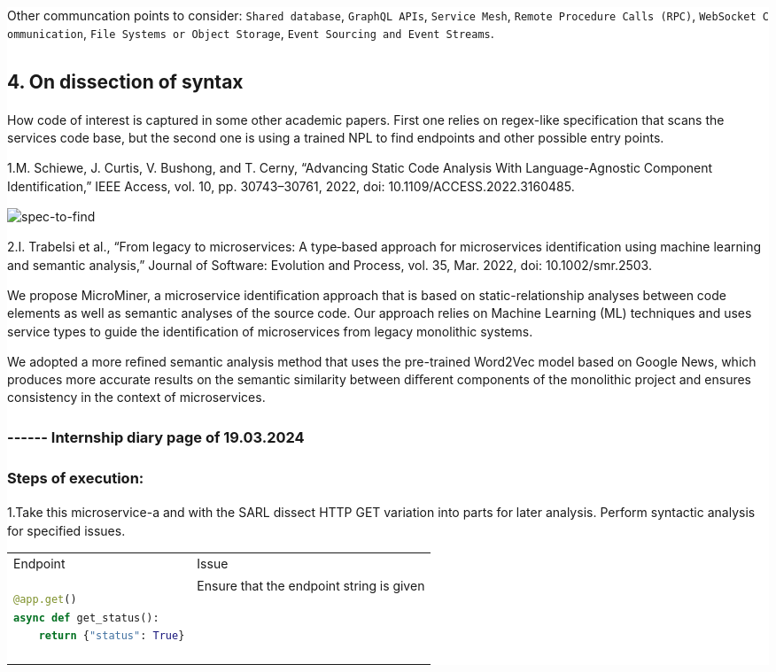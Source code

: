 Other communcation points to consider: `Shared database`, `GraphQL APIs`, `Service Mesh`, `Remote Procedure Calls (RPC)`, `WebSocket Communication`, `File Systems or Object Storage`, `Event Sourcing and Event Streams`.

## 4. On dissection of syntax

How code of interest is captured in some other academic papers. First one relies on regex-like specification that scans the services code base, but the second one is using a trained NPL to find endpoints and other possible entry points.

1.M. Schiewe, J. Curtis, V. Bushong, and T. Cerny, “Advancing Static Code Analysis With Language-Agnostic Component Identification,” IEEE Access, vol. 10, pp. 30743–30761, 2022, doi: 10.1109/ACCESS.2022.3160485.

<img width="612" alt="spec-to-find" src="https://github.com/TeodorsLisovenko/lisa-on-microservices/assets/45534919/d38a7096-9953-4a9f-9ed4-4012b13988db">

2.I. Trabelsi et al., “From legacy to microservices: A type‐based approach for microservices identification using machine learning and semantic analysis,” Journal of Software: Evolution and Process, vol. 35, Mar. 2022, doi: 10.1002/smr.2503.

We propose MicroMiner, a microservice identiﬁcation approach that is based on static-relationship analyses between code elements as well as semantic analyses of the source code. Our approach relies on Machine Learning (ML) techniques and uses service types to guide the identiﬁcation of microservices from legacy monolithic systems.

We adopted a more reﬁned semantic analysis method that uses the pre-trained Word2Vec model based on Google News, which produces more accurate results on the semantic similarity between diﬀerent components of the monolithic project and ensures consistency in the context of microservices.


### ------ Internship diary page of 19.03.2024

### Steps of execution:

1.Take this microservice-a and with the SARL dissect HTTP GET variation into parts for later analysis. Perform syntactic analysis for specified issues.

<table>

<tr>
<td>Endpoint</td> <td>Issue</td>
</tr>

<td>

```python
@app.get()
async def get_status(): 
    return {"status": True}
```
</td>

<td> Ensure that the endpoint string is given </td> 
<tr>

<tr>
<td>
